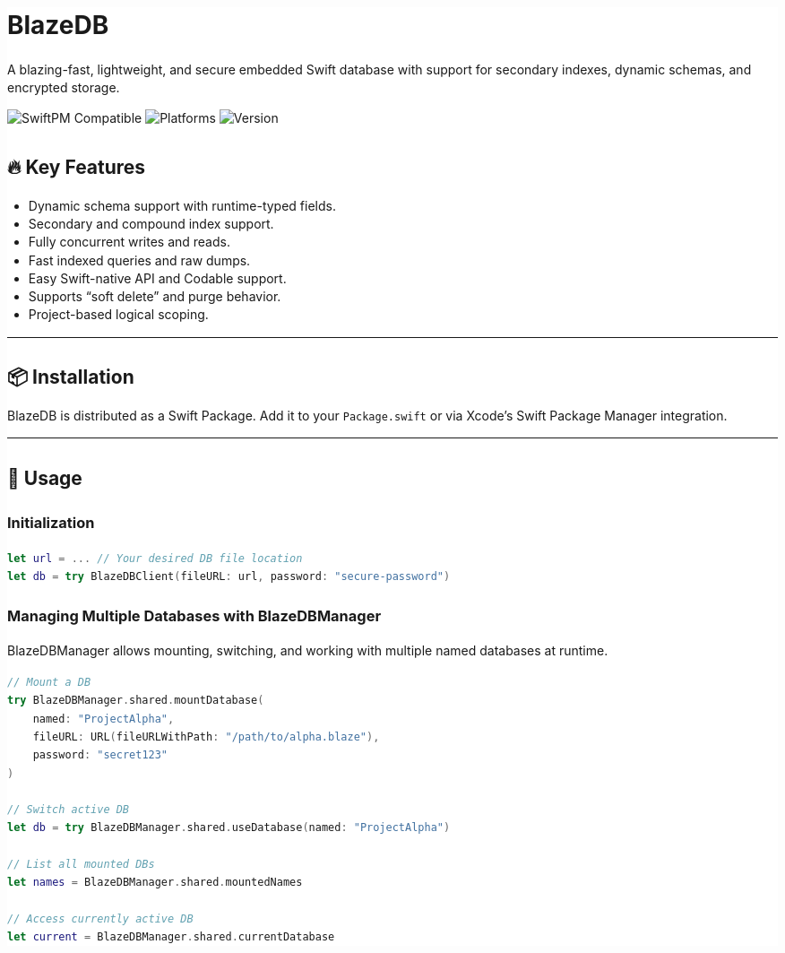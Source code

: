 # BlazeDB  
A blazing-fast, lightweight, and secure embedded Swift database with support for secondary indexes, dynamic schemas, and encrypted storage.

![SwiftPM Compatible](https://img.shields.io/badge/SwiftPM-Compatible-green.svg)
![Platforms](https://img.shields.io/badge/platforms-macOS%20|%20iOS-red.svg)
![Version](https://img.shields.io/badge/version-0.1.0-orange.svg)

## 🔥 Key Features
- Dynamic schema support with runtime-typed fields.
- Secondary and compound index support.
- Fully concurrent writes and reads.
- Fast indexed queries and raw dumps.
- Easy Swift-native API and Codable support.
- Supports “soft delete” and purge behavior.
- Project-based logical scoping.

---

## 📦 Installation

BlazeDB is distributed as a Swift Package. Add it to your `Package.swift` or via Xcode’s Swift Package Manager integration.

---

## 🧱 Usage

### Initialization

```swift
let url = ... // Your desired DB file location
let db = try BlazeDBClient(fileURL: url, password: "secure-password")
```

### Managing Multiple Databases with BlazeDBManager

BlazeDBManager allows mounting, switching, and working with multiple named databases at runtime.

```swift
// Mount a DB
try BlazeDBManager.shared.mountDatabase(
    named: "ProjectAlpha",
    fileURL: URL(fileURLWithPath: "/path/to/alpha.blaze"),
    password: "secret123"
)

// Switch active DB
let db = try BlazeDBManager.shared.useDatabase(named: "ProjectAlpha")

// List all mounted DBs
let names = BlazeDBManager.shared.mountedNames

// Access currently active DB
let current = BlazeDBManager.shared.currentDatabase
```
